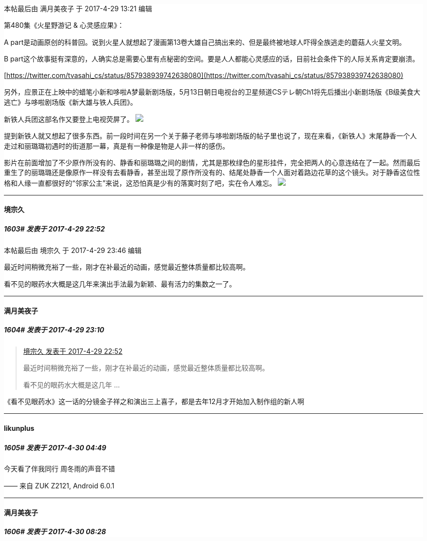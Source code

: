  本帖最后由 满月美夜子 于 2017-4-29 13:21 编辑 

第480集《火星野游记 &amp; 心灵感应果》：

A part是动画原创的科普回。说到火星人就想起了漫画第13卷大雄自己搞出来的、但是最终被地球人吓得全族逃走的蘑菇人火星文明。

B part这个故事挺有深意的，人确实总是需要心里有点秘密的空间。要是人人都能心灵感应的话，目前社会条件下的人际关系肯定要崩溃。

[https://twitter.com/tvasahi_cs/status/857938939742638080](https://twitter.com/tvasahi_cs/status/857938939742638080)

另外，应景正在上映中的蜡笔小新和哆啦A梦最新剧场版，5月13日朝日电视台的卫星频道CSテレ朝Ch1将先后播出小新剧场版《B级美食大逃亡》与哆啦剧场版《新大雄与铁人兵团》。

新铁人兵团这部名作又要登上电视荧屏了。
<img src="http://wx4.sinaimg.cn/large/b8f8cfd8gy1ff3gihpyjzj20rs0i9kbh.jpg" referrerpolicy="no-referrer">

提到新铁人就又想起了很多东西。前一段时间在另一个关于藤子老师与哆啦剧场版的帖子里也说了，现在来看，《新铁人》末尾静香一个人走过和丽璐璐初遇时的街道那一幕，真是有一种像是物是人非一样的感伤。

影片在前面增加了不少原作所没有的、静香和丽璐璐之间的剧情，尤其是那枚绿色的星形挂件，完全把两人的心意连结在了一起。然而最后重生了的丽璐璐还是像原作一样没有去看静香，甚至出现了原作所没有的、结尾处静香一个人面对着路边花草的这个镜头。对于静香这位性格和人缘一直都很好的“邻家公主”来说，这恐怕真是少有的落寞时刻了吧，实在令人难忘。
<img src="http://wx2.sinaimg.cn/large/b8f8cfd8gy1fempb2vpssj20zk0k07ap.jpg" referrerpolicy="no-referrer">

*****

####  境宗久  
##### 1603#       发表于 2017-4-29 22:52

 本帖最后由 境宗久 于 2017-4-29 23:46 编辑 

最近时间稍微充裕了一些，刚才在补最近的动画，感觉最近整体质量都比较高啊。

看不见的眼药水大概是这几年来演出手法最为新颖、最有活力的集数之一了。

*****

####  满月美夜子  
##### 1604#       发表于 2017-4-29 23:10

<blockquote><a href="httphttps://bbs.saraba1st.com/2b/forum.php?mod=redirect&amp;goto=findpost&amp;pid=35806638&amp;ptid=1034361" target="_blank">境宗久 发表于 2017-4-29 22:52</a>

最近时间稍微充裕了一些，刚才在补最近的动画，感觉最近整体质量都比较高啊。

看不见的眼药水大概是这几年 ...</blockquote>
《看不见眼药水》这一话的分镜金子祥之和演出三上喜子，都是去年12月才开始加入制作组的新人啊

*****

####  likunplus  
##### 1605#       发表于 2017-4-30 04:49

今天看了伴我同行 周冬雨的声音不错

—— 来自 ZUK Z2121, Android 6.0.1

*****

####  满月美夜子  
##### 1606#       发表于 2017-4-30 08:28

